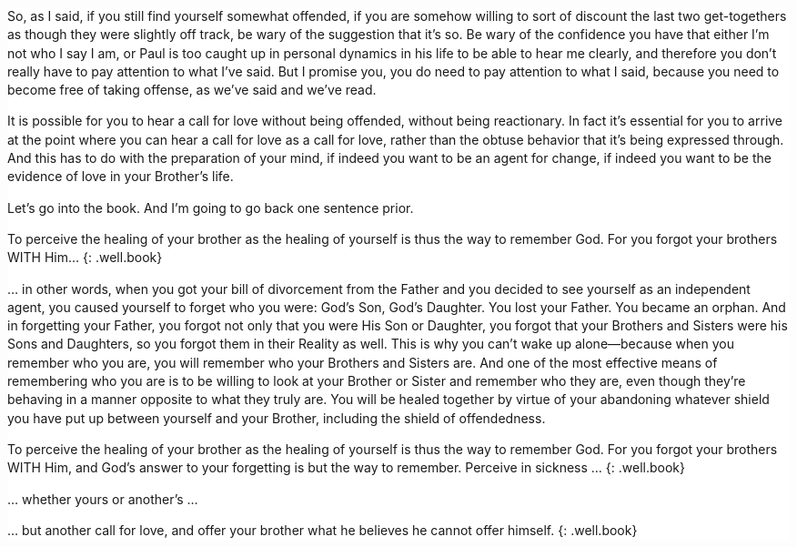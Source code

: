 
So, as I said, if you still find yourself somewhat offended, if you are
somehow willing to sort of discount the last two get-togethers as though
they were slightly off track, be wary of the suggestion that it&rsquo;s
so. Be wary of the confidence you have that either I&rsquo;m not who I
say I am, or Paul is too caught up in personal dynamics in his life to
be able to hear me clearly, and therefore you don&rsquo;t really have to
pay attention to what I&rsquo;ve said. But I promise you, you do need to
pay attention to what I said, because you need to become free of taking
offense, as we&rsquo;ve said and we&rsquo;ve read.

It is possible for you to hear a call for love without being offended,
without being reactionary. In fact it&rsquo;s essential for you to
arrive at the point where you can hear a call for love as a call for
love, rather than the obtuse behavior that it&rsquo;s being expressed
through. And this has to do with the preparation of your mind, if indeed
you want to be an agent for change, if indeed you want to be the
evidence of love in your Brother&rsquo;s life.

Let&rsquo;s go into the book. And I&rsquo;m going to go back one
sentence prior.

To perceive the healing of your brother as the healing of yourself is
thus the way to remember God. For you forgot your brothers WITH
Him&hellip;
{: .well.book}

&hellip; in other words, when you got your bill of divorcement from the
Father and you decided to see yourself as an independent agent, you
caused yourself to forget who you were: God&rsquo;s Son, God&rsquo;s
Daughter. You lost your Father. You became an orphan. And in forgetting
your Father, you forgot not only that you were His Son or Daughter, you
forgot that your Brothers and Sisters were his Sons and Daughters, so
you forgot them in their Reality as well. This is why you can&rsquo;t
wake up alone&mdash;because when you remember who you are, you will
remember who your Brothers and Sisters are. And one of the most
effective means of remembering who you are is to be willing to look at
your Brother or Sister and remember who they are, even though
they&rsquo;re behaving in a manner opposite to what they truly are. You
will be healed together by virtue of your abandoning whatever shield you
have put up between yourself and your Brother, including the shield of
offendedness.

To perceive the healing of your brother as the healing of yourself is
thus the way to remember God. For you forgot your brothers WITH Him, and
God&rsquo;s answer to your forgetting is but the way to remember.
Perceive in sickness &hellip;
{: .well.book}

&hellip; whether yours or another&rsquo;s &hellip;

&hellip; but another call for love, and offer your brother what he
believes he cannot offer himself.
{: .well.book}

